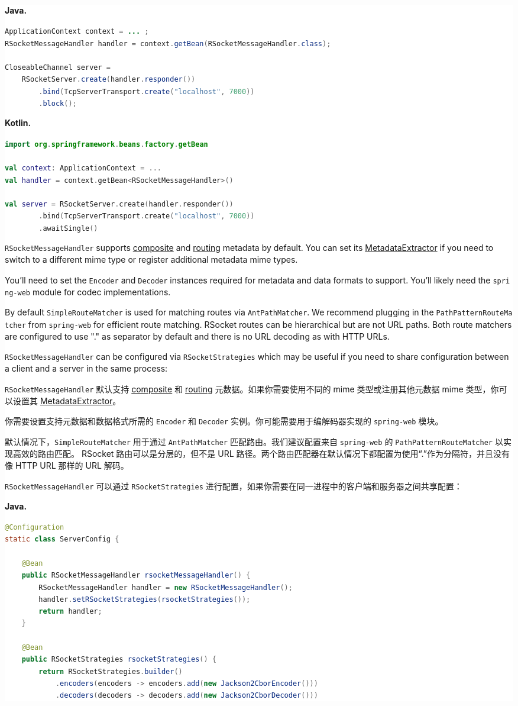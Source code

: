 **Java.**

``` java
ApplicationContext context = ... ;
RSocketMessageHandler handler = context.getBean(RSocketMessageHandler.class);

CloseableChannel server =
    RSocketServer.create(handler.responder())
        .bind(TcpServerTransport.create("localhost", 7000))
        .block();
```

**Kotlin.**

``` kotlin
import org.springframework.beans.factory.getBean

val context: ApplicationContext = ...
val handler = context.getBean<RSocketMessageHandler>()

val server = RSocketServer.create(handler.responder())
        .bind(TcpServerTransport.create("localhost", 7000))
        .awaitSingle()
```

`RSocketMessageHandler` supports [composite](https://github.com/rsocket/rsocket/blob/master/Extensions/CompositeMetadata.md) and [routing](https://github.com/rsocket/rsocket/blob/master/Extensions/Routing.md) metadata by default. You can set its [MetadataExtractor](#rsocket-metadata-extractor) if you need to switch to a different mime type or register additional metadata mime types.

You’ll need to set the `Encoder` and `Decoder` instances required for metadata and data formats to support. You’ll likely need the `spring-web` module for codec implementations.

By default `SimpleRouteMatcher` is used for matching routes via `AntPathMatcher`. We recommend plugging in the `PathPatternRouteMatcher` from `spring-web` for efficient route matching. RSocket routes can be hierarchical but are not URL paths. Both route matchers are configured to use "." as separator by default and there is no URL decoding as with HTTP URLs.

`RSocketMessageHandler` can be configured via `RSocketStrategies` which may be useful if you need to share configuration between a client and a server in the same process:

`RSocketMessageHandler` 默认支持 [composite](https://github.com/rsocket/rsocket/blob/master/Extensions/CompositeMetadata.md) 和 [routing](https://github.com/rsocket/rsocket/blob/master/Extensions/Routing.md) 元数据。如果你需要使用不同的 mime 类型或注册其他元数据 mime 类型，你可以设置其 [MetadataExtractor](#rsocket-metadata-extractor)。

你需要设置支持元数据和数据格式所需的 `Encoder` 和 `Decoder` 实例。你可能需要用于编解码器实现的 `spring-web` 模块。

默认情况下，`SimpleRouteMatcher` 用于通过 `AntPathMatcher` 匹配路由。我们建议配置来自 `spring-web` 的 `PathPatternRouteMatcher` 以实现高效的路由匹配。 RSocket 路由可以是分层的，但不是 URL 路径。两个路由匹配器在默认情况下都配置为使用“.”作为分隔符，并且没有像 HTTP URL 那样的 URL 解码。

`RSocketMessageHandler` 可以通过 `RSocketStrategies` 进行配置，如果你需要在同一进程中的客户端和服务器之间共享配置：

**Java.**

``` java
@Configuration
static class ServerConfig {

    @Bean
    public RSocketMessageHandler rsocketMessageHandler() {
        RSocketMessageHandler handler = new RSocketMessageHandler();
        handler.setRSocketStrategies(rsocketStrategies());
        return handler;
    }

    @Bean
    public RSocketStrategies rsocketStrategies() {
        return RSocketStrategies.builder()
            .encoders(encoders -> encoders.add(new Jackson2CborEncoder()))
            .decoders(decoders -> decoders.add(new Jackson2CborDecoder()))
```